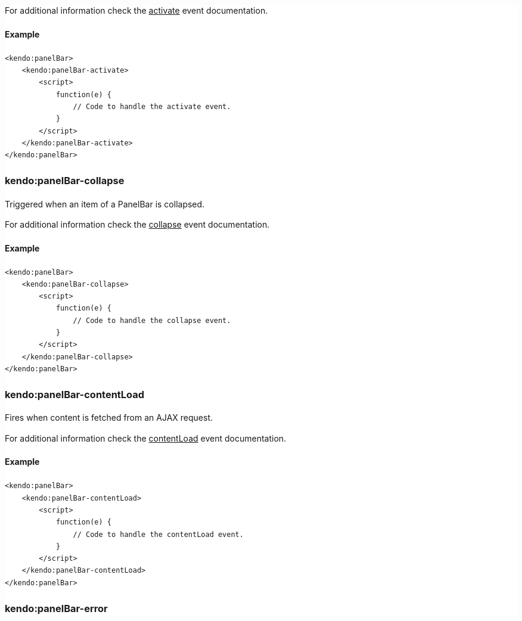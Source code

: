 
For additional information check the [activate](/api/web/panelbar#events-activate) event documentation.

#### Example
    <kendo:panelBar>
        <kendo:panelBar-activate>
            <script>
                function(e) {
                    // Code to handle the activate event.
                }
            </script>
        </kendo:panelBar-activate>
    </kendo:panelBar>

### kendo:panelBar-collapse

Triggered when an item of a PanelBar is collapsed.


For additional information check the [collapse](/api/web/panelbar#events-collapse) event documentation.

#### Example
    <kendo:panelBar>
        <kendo:panelBar-collapse>
            <script>
                function(e) {
                    // Code to handle the collapse event.
                }
            </script>
        </kendo:panelBar-collapse>
    </kendo:panelBar>

### kendo:panelBar-contentLoad

Fires when content is fetched from an AJAX request.


For additional information check the [contentLoad](/api/web/panelbar#events-contentLoad) event documentation.

#### Example
    <kendo:panelBar>
        <kendo:panelBar-contentLoad>
            <script>
                function(e) {
                    // Code to handle the contentLoad event.
                }
            </script>
        </kendo:panelBar-contentLoad>
    </kendo:panelBar>

### kendo:panelBar-error
